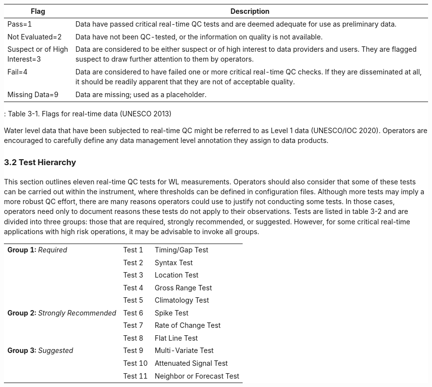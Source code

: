 | **Flag**                      | **Description**                                                                                                                                                                      |
| ----------------------------- | ------------------------------------------------------------------------------------------------------------------------------------------------------------------------------------ |
| Pass=1                        | Data have passed critical real-time QC tests and are deemed adequate for use as preliminary data.                                                                                    |
| Not Evaluated=2               | Data have not been QC-tested, or the information on quality is not available.                                                                                                        |
| Suspect or of High Interest=3 | Data are considered to be either suspect or of high interest to data providers and users. They are flagged suspect to draw further attention to them by operators.                   |
| Fail=4                        | Data are considered to have failed one or more critical real-time QC checks. If they are disseminated at all, it should be readily apparent that they are not of acceptable quality. |
| Missing Data=9                | Data are missing; used as a placeholder.                                                                                                                                             |

: Table 3-1. Flags for real-time data (UNESCO 2013)

Water level data that have been subjected to real-time QC might be referred to as Level 1 data (UNESCO/IOC 2020).
Operators are encouraged to carefully define any data management level annotation they assign to data products.

### 3.2 Test Hierarchy

This section outlines eleven real-time QC tests for WL measurements.
Operators should also consider that some of these tests can be carried out within the instrument,
where thresholds can be defined in configuration files.
Although more tests may imply a more robust QC effort,
there are many reasons operators could use to justify not conducting some tests.
In those cases,
operators need only to document reasons these tests do not apply to their observations.
Tests are listed in table 3-2 and are divided into three groups:
those that are required,
strongly recommended,
or suggested.
However,
for some critical real-time applications with high risk operations,
it may be advisable to invoke all groups.

|                                     |         |                           |
| ----------------------------------- | ------- | ------------------------- |
| **Group 1:** _Required_             | Test 1  | Timing/Gap Test           |
|                                     | Test 2  | Syntax Test               |
|                                     | Test 3  | Location Test             |
|                                     | Test 4  | Gross Range Test          |
|                                     | Test 5  | Climatology Test          |
| **Group 2:** _Strongly Recommended_ | Test 6  | Spike Test                |
|                                     | Test 7  | Rate of Change Test       |
|                                     | Test 8  | Flat Line Test            |
| **Group 3:** _Suggested_            | Test 9  | Multi-Variate Test        |
|                                     | Test 10 | Attenuated Signal Test    |
|                                     | Test 11 | Neighbor or Forecast Test |
